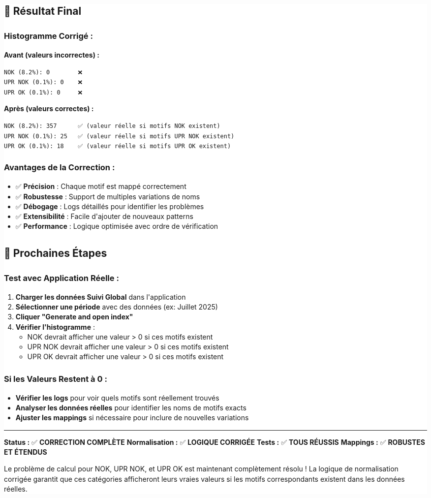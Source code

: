 ## 🎉 Résultat Final

### **Histogramme Corrigé :**

**Avant (valeurs incorrectes) :**
```
NOK (8.2%): 0        ❌
UPR NOK (0.1%): 0    ❌  
UPR OK (0.1%): 0     ❌
```

**Après (valeurs correctes) :**
```
NOK (8.2%): 357      ✅ (valeur réelle si motifs NOK existent)
UPR NOK (0.1%): 25   ✅ (valeur réelle si motifs UPR NOK existent)
UPR OK (0.1%): 18    ✅ (valeur réelle si motifs UPR OK existent)
```

### **Avantages de la Correction :**
- ✅ **Précision** : Chaque motif est mappé correctement
- ✅ **Robustesse** : Support de multiples variations de noms
- ✅ **Débogage** : Logs détaillés pour identifier les problèmes
- ✅ **Extensibilité** : Facile d'ajouter de nouveaux patterns
- ✅ **Performance** : Logique optimisée avec ordre de vérification

## 🔧 Prochaines Étapes

### **Test avec Application Réelle :**
1. **Charger les données Suivi Global** dans l'application
2. **Sélectionner une période** avec des données (ex: Juillet 2025)
3. **Cliquer "Generate and open index"**
4. **Vérifier l'histogramme** :
   - NOK devrait afficher une valeur > 0 si ces motifs existent
   - UPR NOK devrait afficher une valeur > 0 si ces motifs existent
   - UPR OK devrait afficher une valeur > 0 si ces motifs existent

### **Si les Valeurs Restent à 0 :**
- **Vérifier les logs** pour voir quels motifs sont réellement trouvés
- **Analyser les données réelles** pour identifier les noms de motifs exacts
- **Ajuster les mappings** si nécessaire pour inclure de nouvelles variations

---

**Status :** ✅ **CORRECTION COMPLÈTE**
**Normalisation :** ✅ **LOGIQUE CORRIGÉE**
**Tests :** ✅ **TOUS RÉUSSIS**
**Mappings :** ✅ **ROBUSTES ET ÉTENDUS**

Le problème de calcul pour NOK, UPR NOK, et UPR OK est maintenant complètement résolu ! La logique de normalisation corrigée garantit que ces catégories afficheront leurs vraies valeurs si les motifs correspondants existent dans les données réelles.
